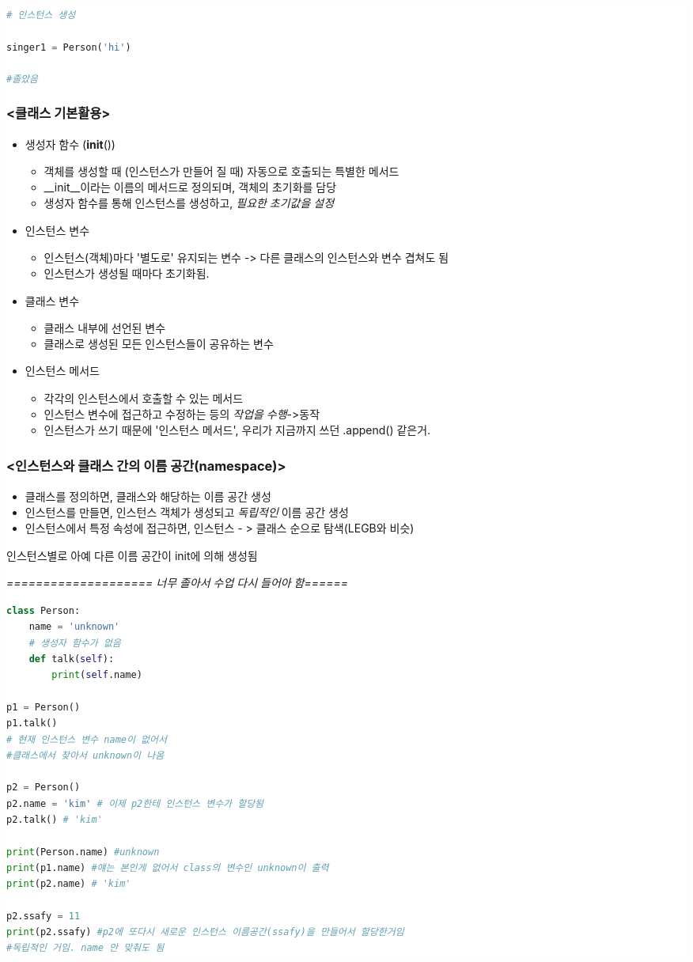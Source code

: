 ```python
# 인스턴스 생성

singer1 = Person('hi')

#졸았음
```

### <클래스 기본활용>
- 생성자 함수 (__init__())
  - 객체를 생성할 때 (인스턴스가 만들어 질 때) 자동으로 호출되는 특별한 메서드
  - __init__이라는 이름의 메서드로 정의되며, 객체의 초기화를 담당
  - 생성자 함수를 통해 인스턴스를 생성하고, *필요한 초기값을 설정*

- 인스턴스 변수
   - 인스턴스(객체)마다 '별도로' 유지되는 변수 -> 다른 클래스의 인스턴스와 변수 겹쳐도 됨
   - 인스턴스가 생성될 때마다 초기화됨.


- 클래스 변수
  - 클래스 내부에 선언된 변수
  - 클래스로 생성된 모든 인스턴스들이 공유하는 변수


- 인스턴스 메서드
  - 각각의 인스턴스에서 호출할 수 있는 메서드
  - 인스턴스 변수에 접근하고 수정하는 등의 *작업을 수행*->동작
  - 인스턴스가 쓰기 때문에 '인스턴스 메서드', 우리가 지금까지 쓰던 .append() 같은거.

### <인스턴스와 클래스 간의 이름 공간(namespace)>

- 클래스를 정의하면, 클래스와 해당하는 이름 공간 생성
- 인스턴스를 만들면, 인스턴스 객체가 생성되고 *독립적인* 이름 공간 생성
- 인스턴스에서 특정 속성에 접근하면, 인스턴스 - > 클래스 순으로 탐색(LEGB와 비슷)


인스턴스별로 아예 다른 이름 공간이 init에 의해 생성됨



*==================== 너무 졸아서 수업 다시 들어아 함======*


```python
class Person:
    name = 'unknown'
    # 생성자 함수가 없음
    def talk(self):
        print(self.name)

p1 = Person()
p1.talk()
# 현재 인스턴스 변수 name이 없어서 
#클래스에서 찾아서 unknown이 나옴

p2 = Person()
p2.name = 'kim' # 이제 p2한테 인스턴스 변수가 할당됨
p2.talk() # 'kim'

print(Person.name) #unknown
print(p1.name) #얘는 본인게 없어서 class의 변수인 unknown이 출력
print(p2.name) # 'kim'

p2.ssafy = 11
print(p2.ssafy) #p2에 또다시 새로운 인스턴스 이름공간(ssafy)을 만들어서 할당한거임
#독립적인 거임. name 안 맞춰도 됨
```
